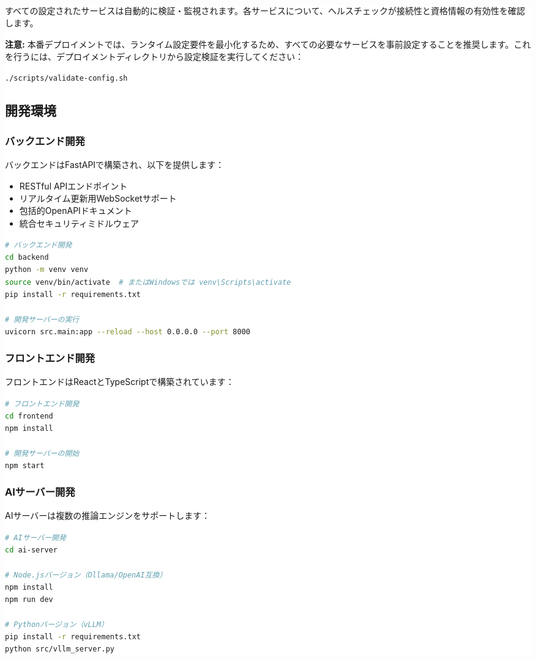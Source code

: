 すべての設定されたサービスは自動的に検証・監視されます。各サービスについて、ヘルスチェックが接続性と資格情報の有効性を確認します。

**注意:** 本番デプロイメントでは、ランタイム設定要件を最小化するため、すべての必要なサービスを事前設定することを推奨します。これを行うには、デプロイメントディレクトリから設定検証を実行してください：

```bash
./scripts/validate-config.sh
```

## 開発環境

### バックエンド開発

バックエンドはFastAPIで構築され、以下を提供します：

- RESTful APIエンドポイント
- リアルタイム更新用WebSocketサポート
- 包括的OpenAPIドキュメント
- 統合セキュリティミドルウェア

```bash
# バックエンド開発
cd backend
python -m venv venv
source venv/bin/activate  # またはWindowsでは venv\Scripts\activate
pip install -r requirements.txt

# 開発サーバーの実行
uvicorn src.main:app --reload --host 0.0.0.0 --port 8000
```

### フロントエンド開発

フロントエンドはReactとTypeScriptで構築されています：

```bash
# フロントエンド開発
cd frontend
npm install

# 開発サーバーの開始
npm start
```

### AIサーバー開発

AIサーバーは複数の推論エンジンをサポートします：

```bash
# AIサーバー開発
cd ai-server

# Node.jsバージョン（Ollama/OpenAI互換）
npm install
npm run dev

# Pythonバージョン（vLLM）
pip install -r requirements.txt
python src/vllm_server.py
```
